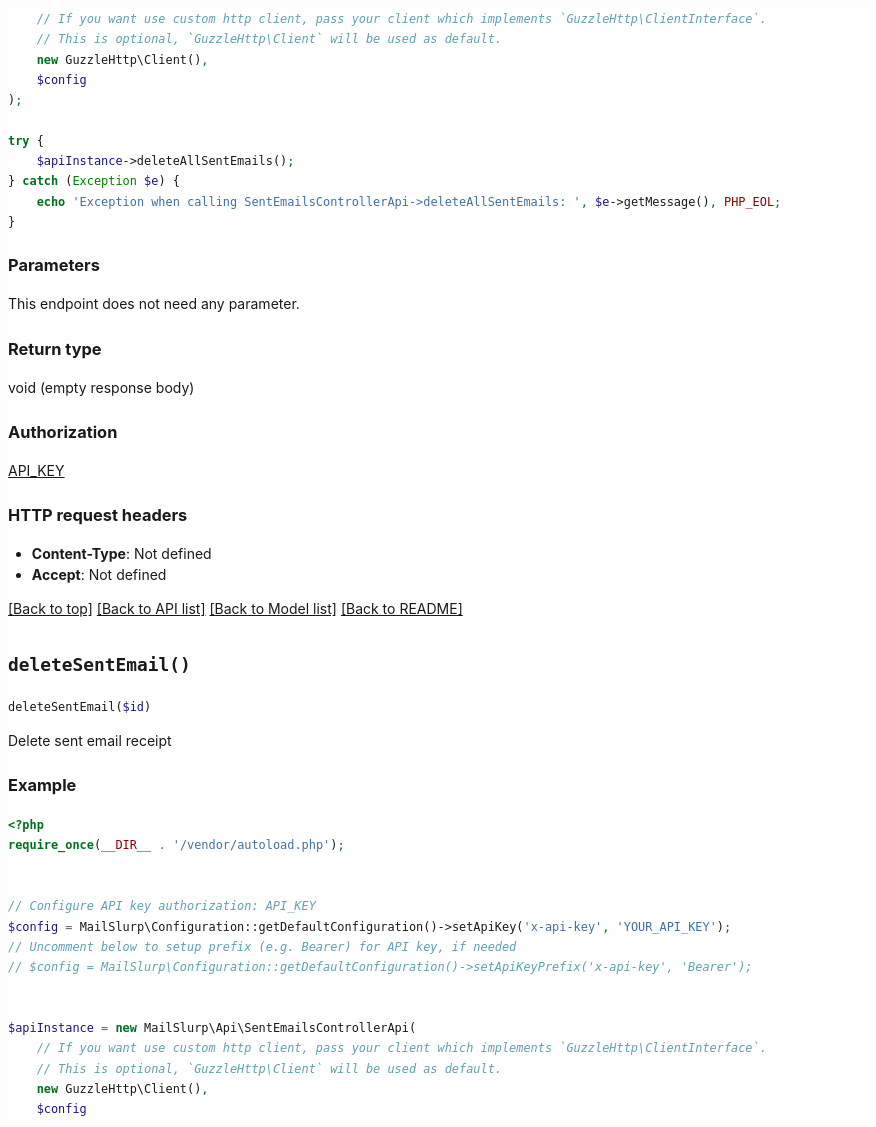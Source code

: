 ```php
    // If you want use custom http client, pass your client which implements `GuzzleHttp\ClientInterface`.
    // This is optional, `GuzzleHttp\Client` will be used as default.
    new GuzzleHttp\Client(),
    $config
);

try {
    $apiInstance->deleteAllSentEmails();
} catch (Exception $e) {
    echo 'Exception when calling SentEmailsControllerApi->deleteAllSentEmails: ', $e->getMessage(), PHP_EOL;
}
```

### Parameters

This endpoint does not need any parameter.

### Return type

void (empty response body)

### Authorization

[API_KEY](../../README#API_KEY)

### HTTP request headers

- **Content-Type**: Not defined
- **Accept**: Not defined

[[Back to top]](#) [[Back to API list]](../../README#endpoints)
[[Back to Model list]](../../README#models)
[[Back to README]](../../README)

## `deleteSentEmail()`

```php
deleteSentEmail($id)
```

Delete sent email receipt

### Example

```php
<?php
require_once(__DIR__ . '/vendor/autoload.php');


// Configure API key authorization: API_KEY
$config = MailSlurp\Configuration::getDefaultConfiguration()->setApiKey('x-api-key', 'YOUR_API_KEY');
// Uncomment below to setup prefix (e.g. Bearer) for API key, if needed
// $config = MailSlurp\Configuration::getDefaultConfiguration()->setApiKeyPrefix('x-api-key', 'Bearer');


$apiInstance = new MailSlurp\Api\SentEmailsControllerApi(
    // If you want use custom http client, pass your client which implements `GuzzleHttp\ClientInterface`.
    // This is optional, `GuzzleHttp\Client` will be used as default.
    new GuzzleHttp\Client(),
    $config
```